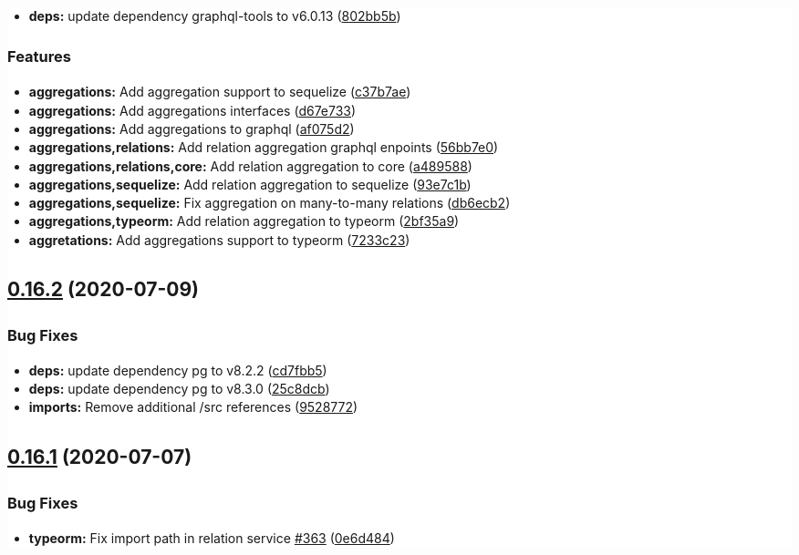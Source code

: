 * **deps:** update dependency graphql-tools to v6.0.13 ([802bb5b](https://github.com/tripss/nestjs-query/commit/802bb5bae9a19ba87366a363aab70480f2c3d213))


### Features

* **aggregations:** Add aggregation support to sequelize ([c37b7ae](https://github.com/tripss/nestjs-query/commit/c37b7aeb00fc60e7dc55893fe712dcad454edddb))
* **aggregations:** Add aggregations interfaces ([d67e733](https://github.com/tripss/nestjs-query/commit/d67e73393d2cb8d2f0dc131a8455bb798a270e14))
* **aggregations:** Add aggregations to graphql ([af075d2](https://github.com/tripss/nestjs-query/commit/af075d2e93b6abbbfbe32afcc917350f803fadaa))
* **aggregations,relations:** Add relation aggregation graphql enpoints ([56bb7e0](https://github.com/tripss/nestjs-query/commit/56bb7e0be3298ebe76159327ce54229818a6067b))
* **aggregations,relations,core:** Add relation aggregation to core ([a489588](https://github.com/tripss/nestjs-query/commit/a4895881a1e9ff76811b264cc58eeea116b3edfd))
* **aggregations,sequelize:** Add relation aggregation to sequelize ([93e7c1b](https://github.com/tripss/nestjs-query/commit/93e7c1ba3d03b222b08f39bbbfaf4365ce50204e))
* **aggregations,sequelize:** Fix aggregation on many-to-many relations ([db6ecb2](https://github.com/tripss/nestjs-query/commit/db6ecb2527a96ba232c8af911e4eb2f6ab9f8a65))
* **aggregations,typeorm:** Add relation aggregation to typeorm ([2bf35a9](https://github.com/tripss/nestjs-query/commit/2bf35a92ce80b1f3026fd87cb62cad17eb6eff03))
* **aggretations:** Add aggregations support to typeorm ([7233c23](https://github.com/tripss/nestjs-query/commit/7233c2397d0ac332e5209ab87ae62f5f555609d6))





## [0.16.2](https://github.com/tripss/nestjs-query/compare/v0.16.1...v0.16.2) (2020-07-09)


### Bug Fixes

* **deps:** update dependency pg to v8.2.2 ([cd7fbb5](https://github.com/tripss/nestjs-query/commit/cd7fbb51227a64e18c348f2e0050553c18c0815c))
* **deps:** update dependency pg to v8.3.0 ([25c8dcb](https://github.com/tripss/nestjs-query/commit/25c8dcb2d00ec94b6f8b5d6c6074ee4d44c115bb))
* **imports:** Remove additional /src references ([9528772](https://github.com/tripss/nestjs-query/commit/9528772fd4f9b4448112d912e913d07fddf4b619))





## [0.16.1](https://github.com/tripss/nestjs-query/compare/v0.16.0...v0.16.1) (2020-07-07)


### Bug Fixes

* **typeorm:** Fix import path in relation service [#363](https://github.com/tripss/nestjs-query/issues/363) ([0e6d484](https://github.com/tripss/nestjs-query/commit/0e6d484920960ed1966360a89af979230667b5f7))
